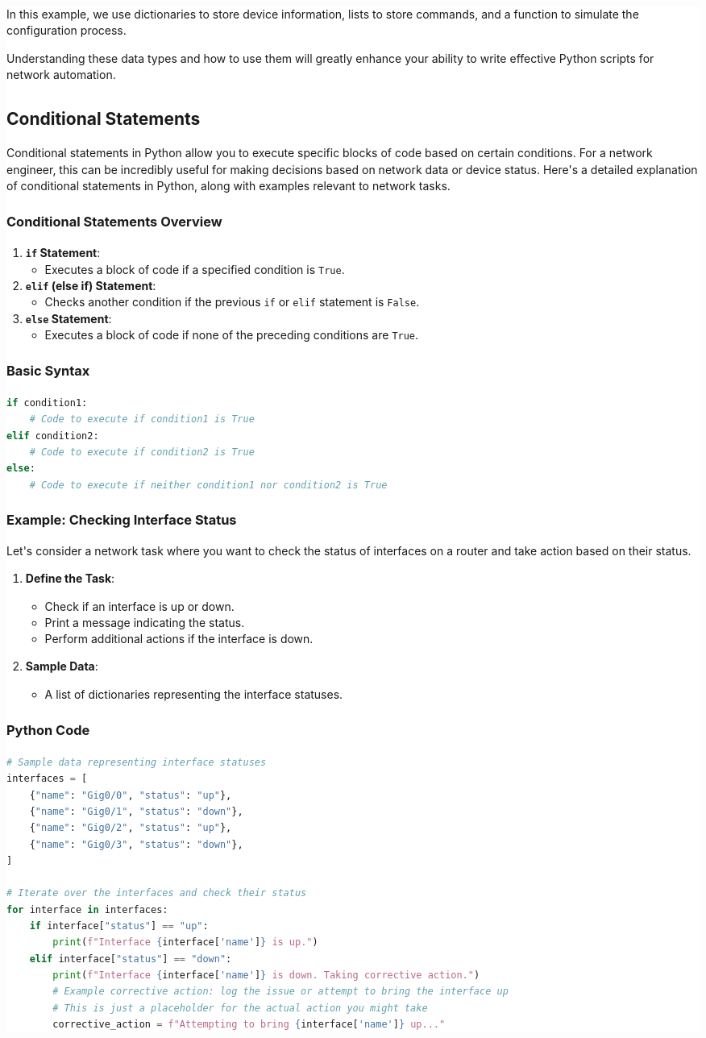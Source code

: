 In this example, we use dictionaries to store device information, lists to store commands, and a function to simulate the configuration process.

Understanding these data types and how to use them will greatly enhance your ability to write effective Python scripts for network automation.

## **Conditional Statements**

Conditional statements in Python allow you to execute specific blocks of code based on certain conditions. For a network engineer, this can be incredibly useful for making decisions based on network data or device status. Here's a detailed explanation of conditional statements in Python, along with examples relevant to network tasks.

### Conditional Statements Overview

1. **`if` Statement**:
   - Executes a block of code if a specified condition is `True`.
2. **`elif` (else if) Statement**:
   - Checks another condition if the previous `if` or `elif` statement is `False`.
3. **`else` Statement**:
   - Executes a block of code if none of the preceding conditions are `True`.

### Basic Syntax

```python
if condition1:
    # Code to execute if condition1 is True
elif condition2:
    # Code to execute if condition2 is True
else:
    # Code to execute if neither condition1 nor condition2 is True
```

### Example: Checking Interface Status

Let's consider a network task where you want to check the status of interfaces on a router and take action based on their status.

1. **Define the Task**:
   - Check if an interface is up or down.
   - Print a message indicating the status.
   - Perform additional actions if the interface is down.

2. **Sample Data**:
   - A list of dictionaries representing the interface statuses.

### Python Code

```python
# Sample data representing interface statuses
interfaces = [
    {"name": "Gig0/0", "status": "up"},
    {"name": "Gig0/1", "status": "down"},
    {"name": "Gig0/2", "status": "up"},
    {"name": "Gig0/3", "status": "down"},
]

# Iterate over the interfaces and check their status
for interface in interfaces:
    if interface["status"] == "up":
        print(f"Interface {interface['name']} is up.")
    elif interface["status"] == "down":
        print(f"Interface {interface['name']} is down. Taking corrective action.")
        # Example corrective action: log the issue or attempt to bring the interface up
        # This is just a placeholder for the actual action you might take
        corrective_action = f"Attempting to bring {interface['name']} up..."
```